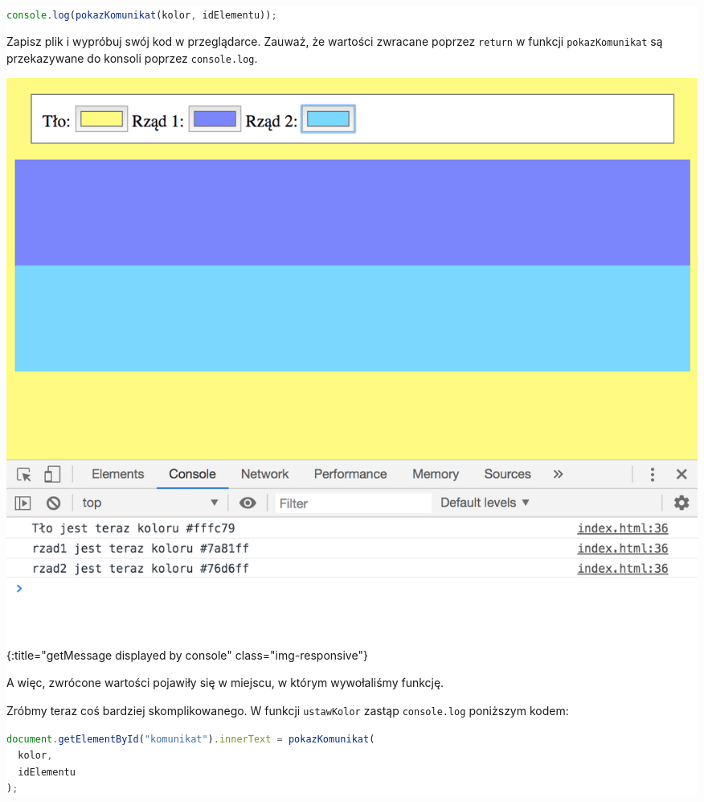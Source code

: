```javascript
console.log(pokazKomunikat(kolor, idElementu));
```

Zapisz plik i wypróbuj swój kod w przeglądarce. Zauważ, że wartości zwracane poprzez `return` w funkcji `pokazKomunikat` są przekazywane do konsoli poprzez `console.log`.

![getMessage displayed by console](../assets/step-7e.png){:title="getMessage displayed by console" class="img-responsive"}

A więc, zwrócone wartości pojawiły się w miejscu, w którym wywołaliśmy funkcję.

Zróbmy teraz coś bardziej skomplikowanego. W funkcji `ustawKolor` zastąp `console.log` poniższym kodem:

```javascript
document.getElementById("komunikat").innerText = pokazKomunikat(
  kolor,
  idElementu
);
```
